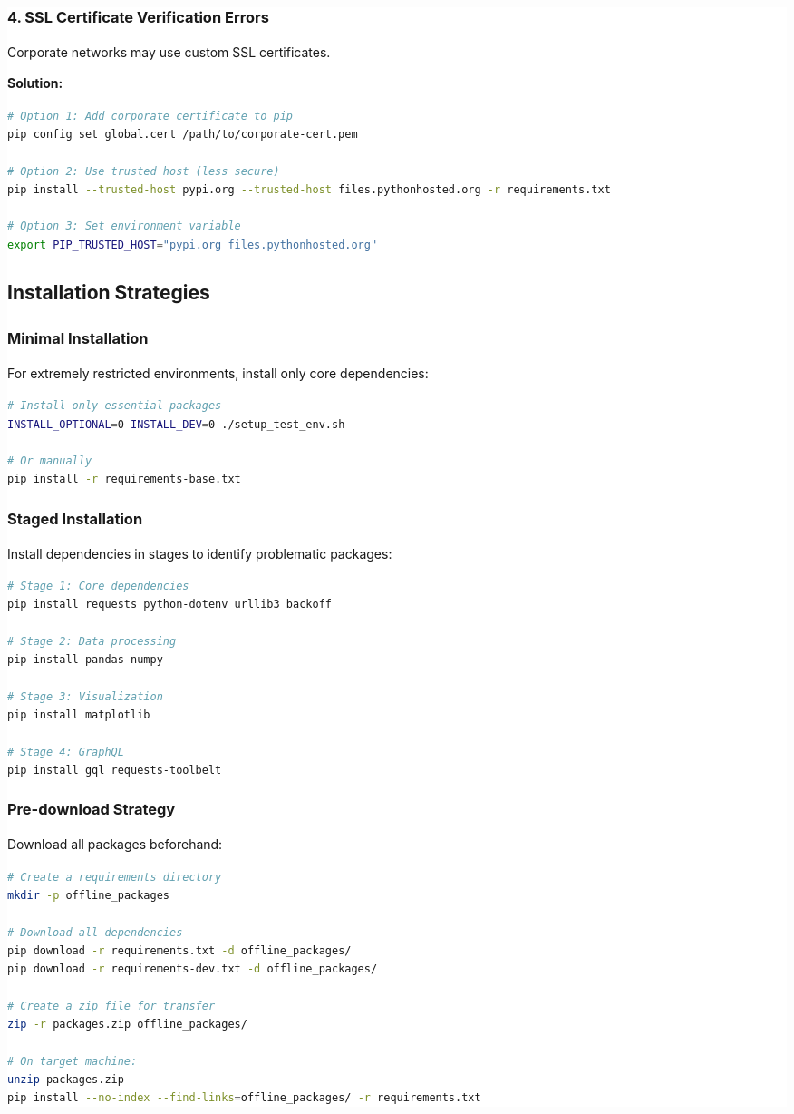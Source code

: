 ### 4. SSL Certificate Verification Errors

Corporate networks may use custom SSL certificates.

**Solution:**
```bash
# Option 1: Add corporate certificate to pip
pip config set global.cert /path/to/corporate-cert.pem

# Option 2: Use trusted host (less secure)
pip install --trusted-host pypi.org --trusted-host files.pythonhosted.org -r requirements.txt

# Option 3: Set environment variable
export PIP_TRUSTED_HOST="pypi.org files.pythonhosted.org"
```

## Installation Strategies

### Minimal Installation

For extremely restricted environments, install only core dependencies:

```bash
# Install only essential packages
INSTALL_OPTIONAL=0 INSTALL_DEV=0 ./setup_test_env.sh

# Or manually
pip install -r requirements-base.txt
```

### Staged Installation

Install dependencies in stages to identify problematic packages:

```bash
# Stage 1: Core dependencies
pip install requests python-dotenv urllib3 backoff

# Stage 2: Data processing
pip install pandas numpy

# Stage 3: Visualization
pip install matplotlib

# Stage 4: GraphQL
pip install gql requests-toolbelt
```

### Pre-download Strategy

Download all packages beforehand:

```bash
# Create a requirements directory
mkdir -p offline_packages

# Download all dependencies
pip download -r requirements.txt -d offline_packages/
pip download -r requirements-dev.txt -d offline_packages/

# Create a zip file for transfer
zip -r packages.zip offline_packages/

# On target machine:
unzip packages.zip
pip install --no-index --find-links=offline_packages/ -r requirements.txt
```